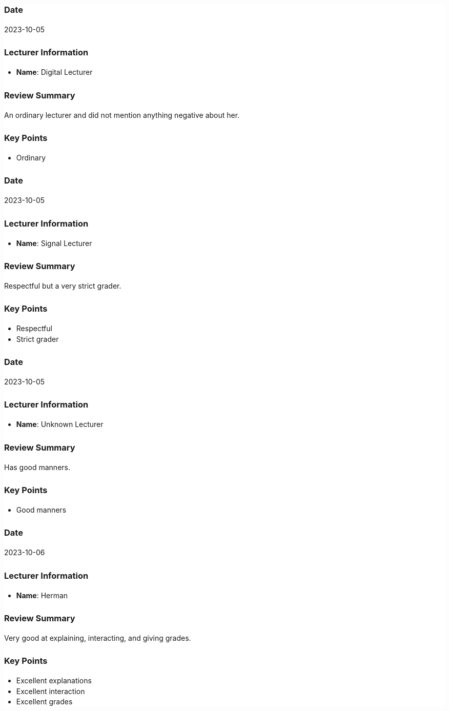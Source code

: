 ### Date
2023-10-05

### Lecturer Information
- **Name**: Digital Lecturer

### Review Summary
An ordinary lecturer and did not mention anything negative about her.

### Key Points
- Ordinary

### Date
2023-10-05

### Lecturer Information
- **Name**: Signal Lecturer

### Review Summary
Respectful but a very strict grader.

### Key Points
- Respectful
- Strict grader

### Date
2023-10-05

### Lecturer Information
- **Name**: Unknown Lecturer

### Review Summary
Has good manners.

### Key Points
- Good manners

### Date
2023-10-06

### Lecturer Information
- **Name**: Herman

### Review Summary
Very good at explaining, interacting, and giving grades.

### Key Points
- Excellent explanations
- Excellent interaction
- Excellent grades
